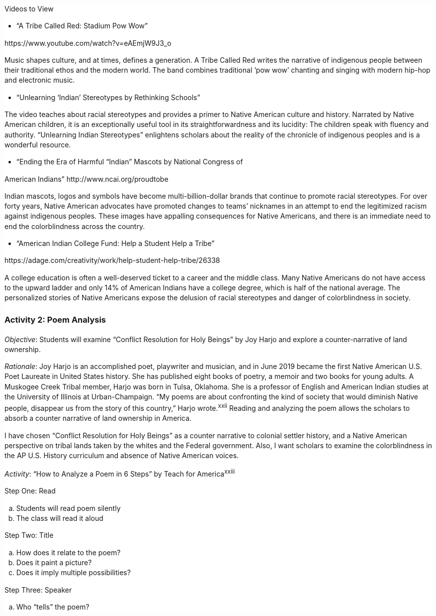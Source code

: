 <p>Videos to View</p>
<ul>
<li>&ldquo;A Tribe Called Red: Stadium Pow Wow&rdquo;</li>
</ul>
<p>https://www.youtube.com/watch?v=eAEmjW9J3_o</p>
<p>Music shapes culture, and at times, defines a generation. A Tribe Called Red writes the narrative of indigenous people between their traditional ethos and the modern world. The band combines traditional &lsquo;pow wow&rsquo; chanting and singing with modern hip-hop and electronic music.</p>
<ul>
<li>&ldquo;Unlearning &lsquo;Indian&rsquo; Stereotypes by Rethinking Schools&rdquo;</li>
</ul>
<p>The video&nbsp;teaches about racial stereotypes and provides a primer to Native American culture and history. Narrated by Native American children,&nbsp;it is an exceptionally useful tool in its straightforwardness and its lucidity: The children speak with fluency and authority. &ldquo;Unlearning Indian Stereotypes&rdquo; enlightens scholars about the reality of the chronicle of indigenous peoples and is a wonderful resource.</p>
<ul>
<li>&ldquo;Ending the Era of Harmful &ldquo;Indian&rdquo; Mascots by National Congress of</li>
</ul>
<p>American Indians&rdquo; http://www.ncai.org/proudtobe</p>
<p>Indian mascots, logos and symbols have become multi-billion-dollar brands that continue to promote racial stereotypes. For over forty years, Native American advocates have promoted changes to teams&rsquo; nicknames in an attempt to end the legitimized racism against indigenous peoples. These images have appalling consequences for Native Americans, and there is an immediate need to end the colorblindness across the country.</p>
<ul>
<li>&ldquo;American Indian College Fund: Help a Student Help a Tribe&rdquo;</li>
</ul>
<p>https://adage.com/creativity/work/help-student-help-tribe/26338</p>
<p>A college education is often a well-deserved ticket to a career and the middle class. Many Native Americans do not have access to the upward ladder and only 14% of American Indians have a college degree, which is half of the national average. The personalized stories of Native Americans expose the delusion of racial stereotypes and danger of colorblindness in society.</p>
<h3>Activity 2: Poem Analysis</h3>
<p><em>Objective</em>: Students will examine &ldquo;Conflict Resolution for Holy Beings&rdquo; by Joy Harjo and explore a counter-narrative of land ownership.</p>
<p><em>Rationale</em>: Joy Harjo is an accomplished poet, playwriter and musician, and in June 2019 became the first Native American U.S. Poet Laureate in United States history. She has published eight books of poetry, a memoir and two books for young adults. A Muskogee Creek Tribal member, Harjo was born in Tulsa, Oklahoma. She is a professor of English and American Indian studies at the University of Illinois at Urban-Champaign. &ldquo;My poems are about confronting the kind of society that would diminish Native people, disappear us from the story of this country,&rdquo; Harjo wrote.<sup>xxii</sup> Reading and analyzing the poem allows the scholars to absorb a counter narrative of land ownership in America.</p>
<p>I have chosen &ldquo;Conflict Resolution for Holy Beings&rdquo; as a counter narrative to colonial settler history, and a Native American perspective on tribal lands taken by the whites and the Federal government. Also, I want scholars to examine the colorblindness in the AP U.S. History curriculum and absence of Native American voices.</p>
<p><em>Activity</em>: &ldquo;How to Analyze a Poem in 6 Steps&rdquo; by Teach for America<sup>xxiii</sup></p>
<p>Step One: Read</p>
<ol style="list-style-type: lower-alpha;">
<li>Students will read poem silently</li>
<li>The class will read it aloud</li>
</ol>
<p>Step Two: Title</p>
<ol style="list-style-type: lower-alpha;">
<li>How does it relate to the poem?</li>
<li>Does it paint a picture?</li>
<li>Does it imply multiple possibilities?</li>
</ol>
<p>Step Three: Speaker</p>
<ol style="list-style-type: lower-alpha;">
<li>Who &ldquo;tells&rdquo; the poem?</li>